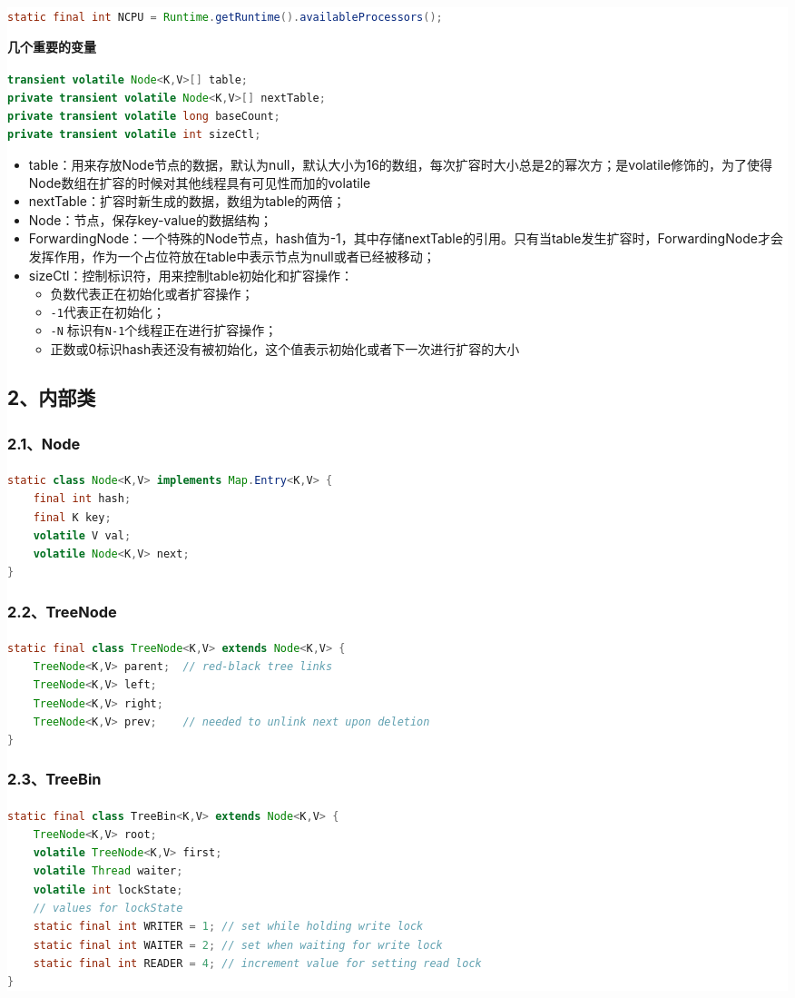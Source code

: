 ```java
static final int NCPU = Runtime.getRuntime().availableProcessors();
```
**几个重要的变量**
```java
transient volatile Node<K,V>[] table;
private transient volatile Node<K,V>[] nextTable;
private transient volatile long baseCount;
private transient volatile int sizeCtl;
```
- table：用来存放Node节点的数据，默认为null，默认大小为16的数组，每次扩容时大小总是2的幂次方；是volatile修饰的，为了使得Node数组在扩容的时候对其他线程具有可见性而加的volatile
- nextTable：扩容时新生成的数据，数组为table的两倍；
- Node：节点，保存key-value的数据结构；
- ForwardingNode：一个特殊的Node节点，hash值为-1，其中存储nextTable的引用。只有当table发生扩容时，ForwardingNode才会发挥作用，作为一个占位符放在table中表示节点为null或者已经被移动；
- sizeCtl：控制标识符，用来控制table初始化和扩容操作：
    - 负数代表正在初始化或者扩容操作；
    - `-1`代表正在初始化；
    - `-N` 标识有`N-1`个线程正在进行扩容操作；
    - 正数或0标识hash表还没有被初始化，这个值表示初始化或者下一次进行扩容的大小

## 2、内部类

### 2.1、Node

```java
static class Node<K,V> implements Map.Entry<K,V> {
    final int hash;
    final K key;
    volatile V val;
    volatile Node<K,V> next;
}
```

### 2.2、TreeNode

```java
static final class TreeNode<K,V> extends Node<K,V> {
    TreeNode<K,V> parent;  // red-black tree links
    TreeNode<K,V> left;
    TreeNode<K,V> right;
    TreeNode<K,V> prev;    // needed to unlink next upon deletion
}
```

### 2.3、TreeBin

```java
static final class TreeBin<K,V> extends Node<K,V> {
    TreeNode<K,V> root;
    volatile TreeNode<K,V> first;
    volatile Thread waiter;
    volatile int lockState;
    // values for lockState
    static final int WRITER = 1; // set while holding write lock
    static final int WAITER = 2; // set when waiting for write lock
    static final int READER = 4; // increment value for setting read lock
}
```
